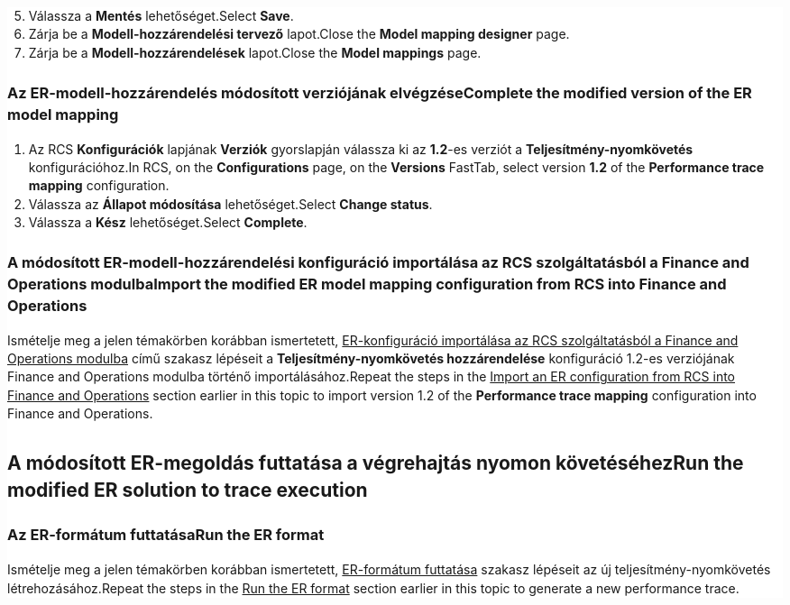 5. <span data-ttu-id="93525-294">Válassza a **Mentés** lehetőséget.</span><span class="sxs-lookup"><span data-stu-id="93525-294">Select **Save**.</span></span>
6. <span data-ttu-id="93525-295">Zárja be a **Modell-hozzárendelési tervező** lapot.</span><span class="sxs-lookup"><span data-stu-id="93525-295">Close the **Model mapping designer** page.</span></span>
7. <span data-ttu-id="93525-296">Zárja be a **Modell-hozzárendelések** lapot.</span><span class="sxs-lookup"><span data-stu-id="93525-296">Close the **Model mappings** page.</span></span>

### <a name="complete-the-modified-version-of-the-er-model-mapping"></a><span data-ttu-id="93525-297">Az ER-modell-hozzárendelés módosított verziójának elvégzése</span><span class="sxs-lookup"><span data-stu-id="93525-297">Complete the modified version of the ER model mapping</span></span>

1. <span data-ttu-id="93525-298">Az RCS **Konfigurációk** lapjának **Verziók** gyorslapján válassza ki az **1.2**-es verziót a **Teljesítmény-nyomkövetés** konfigurációhoz.</span><span class="sxs-lookup"><span data-stu-id="93525-298">In RCS, on the **Configurations** page, on the **Versions** FastTab, select version **1.2** of the **Performance trace mapping** configuration.</span></span>
2. <span data-ttu-id="93525-299">Válassza az **Állapot módosítása** lehetőséget.</span><span class="sxs-lookup"><span data-stu-id="93525-299">Select **Change status**.</span></span>
3. <span data-ttu-id="93525-300">Válassza a **Kész** lehetőséget.</span><span class="sxs-lookup"><span data-stu-id="93525-300">Select **Complete**.</span></span>

### <a name="import-the-modified-er-model-mapping-configuration-from-rcs-into-finance-and-operations"></a><span data-ttu-id="93525-301">A módosított ER-modell-hozzárendelési konfiguráció importálása az RCS szolgáltatásból a Finance and Operations modulba</span><span class="sxs-lookup"><span data-stu-id="93525-301">Import the modified ER model mapping configuration from RCS into Finance and Operations</span></span>

<span data-ttu-id="93525-302">Ismételje meg a jelen témakörben korábban ismertetett, [ER-konfiguráció importálása az RCS szolgáltatásból a Finance and Operations modulba](#import-configuration) című szakasz lépéseit a **Teljesítmény-nyomkövetés hozzárendelése** konfiguráció 1.2-es verziójának Finance and Operations modulba történő importálásához.</span><span class="sxs-lookup"><span data-stu-id="93525-302">Repeat the steps in the [Import an ER configuration from RCS into Finance and Operations](#import-configuration) section earlier in this topic to import version 1.2 of the **Performance trace mapping** configuration into Finance and Operations.</span></span>

## <a name="run-the-modified-er-solution-to-trace-execution"></a><span data-ttu-id="93525-303">A módosított ER-megoldás futtatása a végrehajtás nyomon követéséhez</span><span class="sxs-lookup"><span data-stu-id="93525-303">Run the modified ER solution to trace execution</span></span>

### <a name="run-the-er-format"></a><span data-ttu-id="93525-304">Az ER-formátum futtatása</span><span class="sxs-lookup"><span data-stu-id="93525-304">Run the ER format</span></span>

<span data-ttu-id="93525-305">Ismételje meg a jelen témakörben korábban ismertetett, [ER-formátum futtatása](#run-format) szakasz lépéseit az új teljesítmény-nyomkövetés létrehozásához.</span><span class="sxs-lookup"><span data-stu-id="93525-305">Repeat the steps in the [Run the ER format](#run-format) section earlier in this topic to generate a new performance trace.</span></span>
